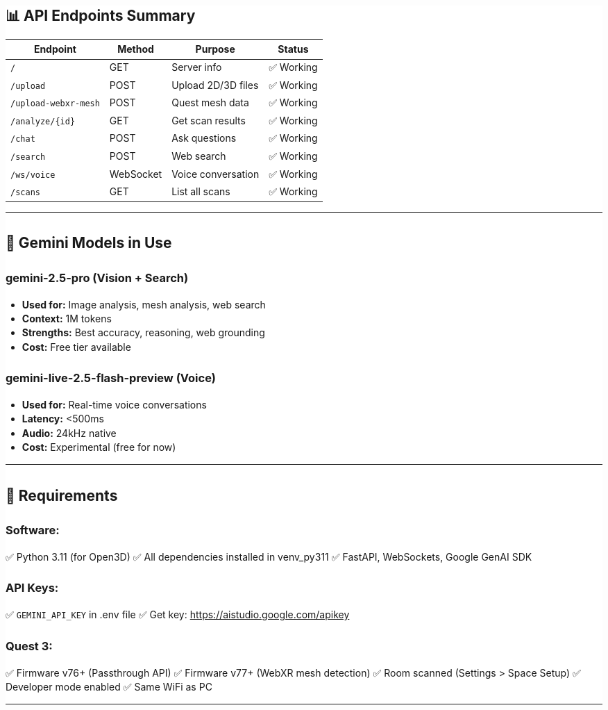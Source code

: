
## 📊 API Endpoints Summary

| Endpoint | Method | Purpose | Status |
|----------|--------|---------|--------|
| `/` | GET | Server info | ✅ Working |
| `/upload` | POST | Upload 2D/3D files | ✅ Working |
| `/upload-webxr-mesh` | POST | Quest mesh data | ✅ Working |
| `/analyze/{id}` | GET | Get scan results | ✅ Working |
| `/chat` | POST | Ask questions | ✅ Working |
| `/search` | POST | Web search | ✅ Working |
| `/ws/voice` | WebSocket | Voice conversation | ✅ Working |
| `/scans` | GET | List all scans | ✅ Working |

---

## 🎨 Gemini Models in Use

### **gemini-2.5-pro** (Vision + Search)
- **Used for:** Image analysis, mesh analysis, web search
- **Context:** 1M tokens
- **Strengths:** Best accuracy, reasoning, web grounding
- **Cost:** Free tier available

### **gemini-live-2.5-flash-preview** (Voice)
- **Used for:** Real-time voice conversations
- **Latency:** <500ms
- **Audio:** 24kHz native
- **Cost:** Experimental (free for now)

---

## 🔑 Requirements

### **Software:**
✅ Python 3.11 (for Open3D)
✅ All dependencies installed in venv_py311
✅ FastAPI, WebSockets, Google GenAI SDK

### **API Keys:**
✅ `GEMINI_API_KEY` in .env file
✅ Get key: https://aistudio.google.com/apikey

### **Quest 3:**
✅ Firmware v76+ (Passthrough API)
✅ Firmware v77+ (WebXR mesh detection)
✅ Room scanned (Settings > Space Setup)
✅ Developer mode enabled
✅ Same WiFi as PC

---